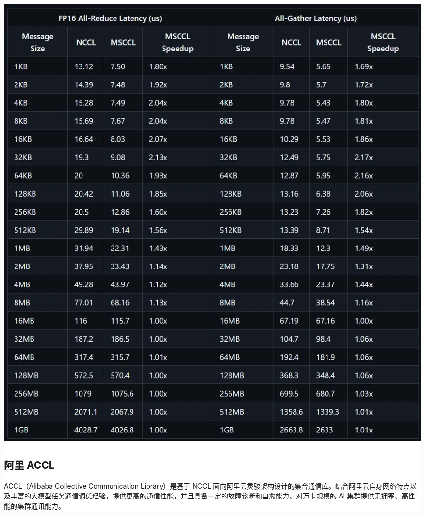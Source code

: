 ![MSCCL 减少时延 ](images/02XCCL14.png)

## 阿里 ACCL

ACCL（Alibaba Collective Communication Library）是基于 NCCL 面向阿里云灵骏架构设计的集合通信库。结合阿里云自身网络特点以及丰富的大模型任务通信调优经验，提供更高的通信性能，并且具备一定的故障诊断和自愈能力。对万卡规模的 AI 集群提供无拥塞、高性能的集群通讯能力。
